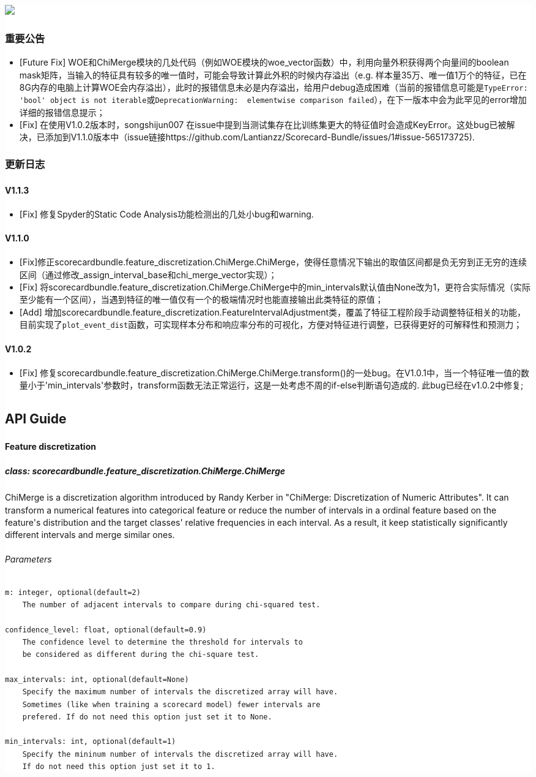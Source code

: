   <img src="https://github.com/Lantianzz/Scorecard-Bundle/blob/master/pics/eval.PNG">

### 重要公告

- [Future Fix] WOE和ChiMerge模块的几处代码（例如WOE模块的woe_vector函数）中，利用向量外积获得两个向量间的boolean mask矩阵，当输入的特征具有较多的唯一值时，可能会导致计算此外积的时候内存溢出（e.g. 样本量35万、唯一值1万个的特征，已在8G内存的电脑上计算WOE会内存溢出），此时的报错信息未必是内存溢出，给用户debug造成困难（当前的报错信息可能是`TypeError: 'bool' object is not iterable`或`DeprecationWarning:  elementwise comparison failed`），在下一版本中会为此罕见的error增加详细的报错信息提示；
- [Fix] 在使用V1.0.2版本时，songshijun007 在issue中提到当测试集存在比训练集更大的特征值时会造成KeyError。这处bug已被解决，已添加到V1.1.0版本中（issue链接https://github.com/Lantianzz/Scorecard-Bundle/issues/1#issue-565173725).

### 更新日志

#### V1.1.3

- [Fix] 修复Spyder的Static Code Analysis功能检测出的几处小bug和warning.

#### V1.1.0 

- [Fix]修正scorecardbundle.feature_discretization.ChiMerge.ChiMerge，使得任意情况下输出的取值区间都是负无穷到正无穷的连续区间（通过修改_assign_interval_base和chi_merge_vector实现）；
- [Fix] 将scorecardbundle.feature_discretization.ChiMerge.ChiMerge中的min_intervals默认值由None改为1，更符合实际情况（实际至少能有一个区间），当遇到特征的唯一值仅有一个的极端情况时也能直接输出此类特征的原值；
- [Add] 增加scorecardbundle.feature_discretization.FeatureIntervalAdjustment类，覆盖了特征工程阶段手动调整特征相关的功能，目前实现了`plot_event_dist`函数，可实现样本分布和响应率分布的可视化，方便对特征进行调整，已获得更好的可解释性和预测力；


#### V1.0.2

- [Fix] 修复scorecardbundle.feature_discretization.ChiMerge.ChiMerge.transform()的一处bug。在V1.0.1中，当一个特征唯一值的数量小于'min_intervals'参数时，transform函数无法正常运行，这是一处考虑不周的if-else判断语句造成的. 此bug已经在v1.0.2中修复;






## API Guide

#### Feature discretization

##### class: scorecardbundle.feature_discretization.ChiMerge.ChiMerge

ChiMerge is a discretization algorithm introduced by Randy Kerber in "ChiMerge: Discretization of Numeric Attributes". It can transform a numerical features into categorical feature or reduce the number of intervals in a ordinal feature based on the feature's distribution and the target classes' relative frequencies in each interval. As a result, it keep statistically significantly different intervals and merge similar ones.

###### Parameters

```mar
m: integer, optional(default=2)
    The number of adjacent intervals to compare during chi-squared test.

confidence_level: float, optional(default=0.9)
    The confidence level to determine the threshold for intervals to 
    be considered as different during the chi-square test.

max_intervals: int, optional(default=None)
    Specify the maximum number of intervals the discretized array will have.
    Sometimes (like when training a scorecard model) fewer intervals are 
    prefered. If do not need this option just set it to None.

min_intervals: int, optional(default=1)
    Specify the mininum number of intervals the discretized array will have.
    If do not need this option just set it to 1.
```